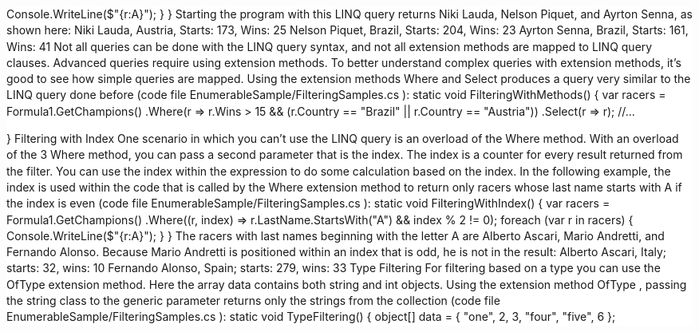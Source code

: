 Console.WriteLine($"{r:A}");
}
}
Starting the program with this LINQ query returns Niki Lauda, Nelson
Piquet, and Ayrton Senna, as shown here:
Niki Lauda, Austria, Starts: 173, Wins: 25
Nelson Piquet, Brazil, Starts: 204, Wins: 23
Ayrton Senna, Brazil, Starts: 161, Wins: 41
Not all queries can be done with the LINQ query syntax, and not all
extension methods are mapped to LINQ query clauses. Advanced
queries require using extension methods. To better understand
complex queries with extension methods, it’s good to see how simple
queries are mapped. Using the extension methods Where and Select
produces a query very similar to the LINQ query done before (code file
EnumerableSample/FilteringSamples.cs ):
static void FilteringWithMethods()
{
var racers = Formula1.GetChampions()
.Where(r => r.Wins > 15 &&
(r.Country == "Brazil" || r.Country == "Austria"))
.Select(r => r);
//...


}
Filtering with Index
One scenario in which you can’t use the LINQ query is an overload of
the Where method. With an overload of the 3 Where method, you can
pass a second parameter that is the index. The index is a counter for
every result returned from the filter. You can use the index within the
expression to do some calculation based on the index. In the following
example, the index is used within the code that is called by the Where
extension method to return only racers whose last name starts with A
if the index is even (code file EnumerableSample/FilteringSamples.cs ):
static void FilteringWithIndex()
{
var racers = Formula1.GetChampions()
.Where((r, index) => r.LastName.StartsWith("A") && index
% 2 != 0);
foreach (var r in racers)
{
Console.WriteLine($"{r:A}");
}
}
The racers with last names beginning with the letter A are Alberto
Ascari, Mario Andretti, and Fernando Alonso. Because Mario Andretti
is positioned within an index that is odd, he is not in the result:
Alberto Ascari, Italy; starts: 32, wins: 10
Fernando Alonso, Spain; starts: 279, wins: 33
Type Filtering
For filtering based on a type you can use the OfType extension method.
Here the array data contains both string and int objects. Using the
extension method OfType , passing the string class to the generic
parameter returns only the strings from the collection (code file
EnumerableSample/FilteringSamples.cs ):
static void TypeFiltering()
{
object[] data = { "one", 2, 3, "four", "five", 6 };
